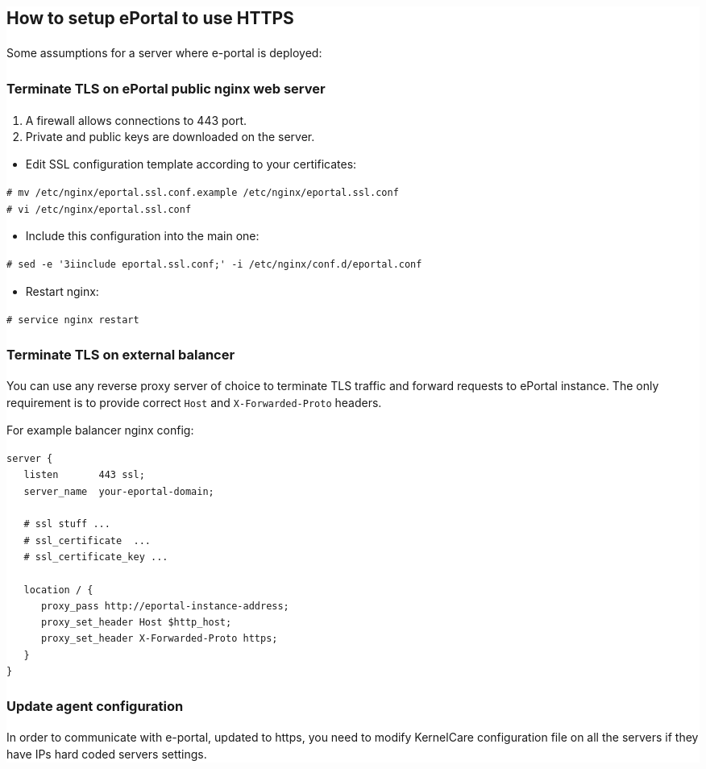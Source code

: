 ## How to setup ePortal to use HTTPS

Some assumptions for a server where e-portal is deployed:

### Terminate TLS on ePortal public nginx web server

1. A firewall allows connections to 443 port.
2. Private and public keys are downloaded on the server.

* Edit SSL configuration template according to your certificates:

```text
# mv /etc/nginx/eportal.ssl.conf.example /etc/nginx/eportal.ssl.conf
# vi /etc/nginx/eportal.ssl.conf
```

* Include this configuration into the main one:

```text
# sed -e '3iinclude eportal.ssl.conf;' -i /etc/nginx/conf.d/eportal.conf
```

* Restart nginx:

```text
# service nginx restart
```

### Terminate TLS on external balancer

You can use any reverse proxy server of choice to terminate TLS traffic and
forward requests to ePortal instance. The only requirement is to provide correct
`Host` and `X-Forwarded-Proto` headers.

For example balancer nginx config:

```text
server {
   listen       443 ssl;
   server_name  your-eportal-domain;

   # ssl stuff ...
   # ssl_certificate  ...
   # ssl_certificate_key ...

   location / {
      proxy_pass http://eportal-instance-address;
      proxy_set_header Host $http_host;
      proxy_set_header X-Forwarded-Proto https;
   }
}
```

### Update agent configuration

In order to communicate with e-portal, updated to https, you need to modify KernelCare configuration file on all the servers if they have IPs hard coded servers settings.
